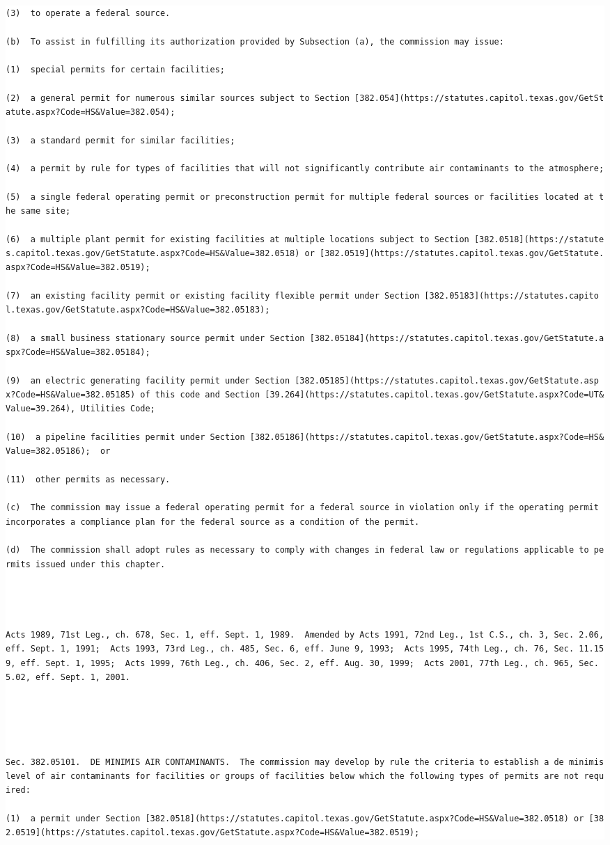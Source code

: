     (3)  to operate a federal source.
    
    (b)  To assist in fulfilling its authorization provided by Subsection (a), the commission may issue:
    
    (1)  special permits for certain facilities;
    
    (2)  a general permit for numerous similar sources subject to Section [382.054](https://statutes.capitol.texas.gov/GetStatute.aspx?Code=HS&Value=382.054);
    
    (3)  a standard permit for similar facilities;
    
    (4)  a permit by rule for types of facilities that will not significantly contribute air contaminants to the atmosphere;
    
    (5)  a single federal operating permit or preconstruction permit for multiple federal sources or facilities located at the same site;
    
    (6)  a multiple plant permit for existing facilities at multiple locations subject to Section [382.0518](https://statutes.capitol.texas.gov/GetStatute.aspx?Code=HS&Value=382.0518) or [382.0519](https://statutes.capitol.texas.gov/GetStatute.aspx?Code=HS&Value=382.0519);
    
    (7)  an existing facility permit or existing facility flexible permit under Section [382.05183](https://statutes.capitol.texas.gov/GetStatute.aspx?Code=HS&Value=382.05183);
    
    (8)  a small business stationary source permit under Section [382.05184](https://statutes.capitol.texas.gov/GetStatute.aspx?Code=HS&Value=382.05184);
    
    (9)  an electric generating facility permit under Section [382.05185](https://statutes.capitol.texas.gov/GetStatute.aspx?Code=HS&Value=382.05185) of this code and Section [39.264](https://statutes.capitol.texas.gov/GetStatute.aspx?Code=UT&Value=39.264), Utilities Code;
    
    (10)  a pipeline facilities permit under Section [382.05186](https://statutes.capitol.texas.gov/GetStatute.aspx?Code=HS&Value=382.05186);  or
    
    (11)  other permits as necessary.
    
    (c)  The commission may issue a federal operating permit for a federal source in violation only if the operating permit incorporates a compliance plan for the federal source as a condition of the permit.
    
    (d)  The commission shall adopt rules as necessary to comply with changes in federal law or regulations applicable to permits issued under this chapter.
    
    
    
    
    Acts 1989, 71st Leg., ch. 678, Sec. 1, eff. Sept. 1, 1989.  Amended by Acts 1991, 72nd Leg., 1st C.S., ch. 3, Sec. 2.06, eff. Sept. 1, 1991;  Acts 1993, 73rd Leg., ch. 485, Sec. 6, eff. June 9, 1993;  Acts 1995, 74th Leg., ch. 76, Sec. 11.159, eff. Sept. 1, 1995;  Acts 1999, 76th Leg., ch. 406, Sec. 2, eff. Aug. 30, 1999;  Acts 2001, 77th Leg., ch. 965, Sec. 5.02, eff. Sept. 1, 2001.
    
    
    
    
    
    Sec. 382.05101.  DE MINIMIS AIR CONTAMINANTS.  The commission may develop by rule the criteria to establish a de minimis level of air contaminants for facilities or groups of facilities below which the following types of permits are not required:
    
    (1)  a permit under Section [382.0518](https://statutes.capitol.texas.gov/GetStatute.aspx?Code=HS&Value=382.0518) or [382.0519](https://statutes.capitol.texas.gov/GetStatute.aspx?Code=HS&Value=382.0519);
    
